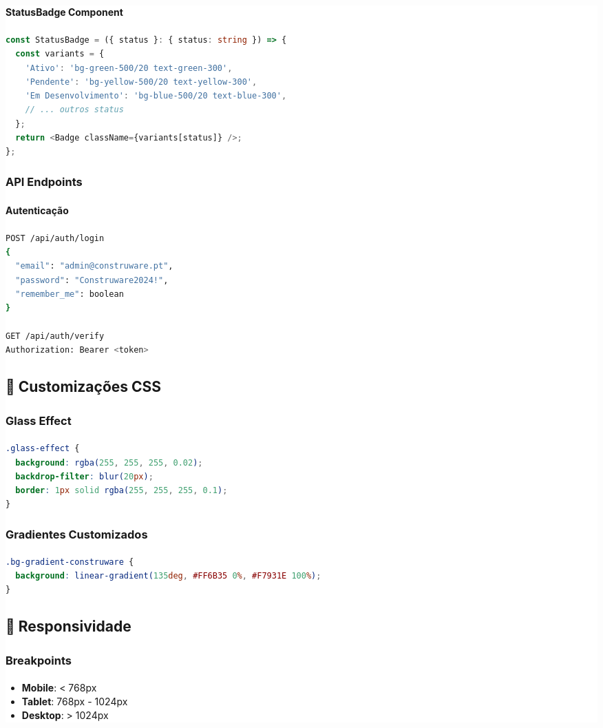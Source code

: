 #### **StatusBadge Component**
```typescript
const StatusBadge = ({ status }: { status: string }) => {
  const variants = {
    'Ativo': 'bg-green-500/20 text-green-300',
    'Pendente': 'bg-yellow-500/20 text-yellow-300',
    'Em Desenvolvimento': 'bg-blue-500/20 text-blue-300',
    // ... outros status
  };
  return <Badge className={variants[status]} />;
};
```

### **API Endpoints**

#### **Autenticação**
```bash
POST /api/auth/login
{
  "email": "admin@construware.pt",
  "password": "Construware2024!",
  "remember_me": boolean
}

GET /api/auth/verify
Authorization: Bearer <token>
```

## 🎨 Customizações CSS

### **Glass Effect**
```css
.glass-effect {
  background: rgba(255, 255, 255, 0.02);
  backdrop-filter: blur(20px);
  border: 1px solid rgba(255, 255, 255, 0.1);
}
```

### **Gradientes Customizados**
```css
.bg-gradient-construware {
  background: linear-gradient(135deg, #FF6B35 0%, #F7931E 100%);
}
```

## 📱 Responsividade

### **Breakpoints**
- **Mobile**: < 768px
- **Tablet**: 768px - 1024px  
- **Desktop**: > 1024px
